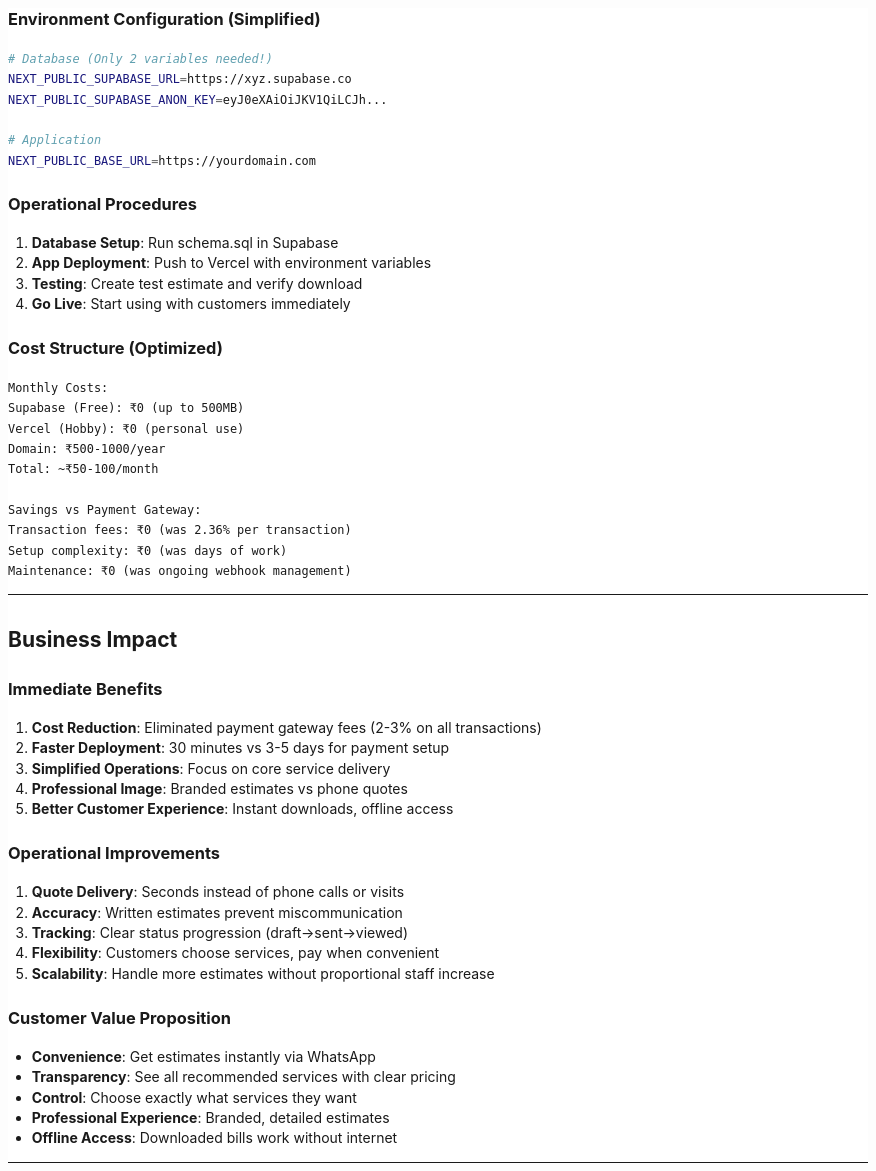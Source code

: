 ### Environment Configuration (Simplified)
```bash
# Database (Only 2 variables needed!)
NEXT_PUBLIC_SUPABASE_URL=https://xyz.supabase.co
NEXT_PUBLIC_SUPABASE_ANON_KEY=eyJ0eXAiOiJKV1QiLCJh...

# Application  
NEXT_PUBLIC_BASE_URL=https://yourdomain.com
```

### Operational Procedures
1. **Database Setup**: Run schema.sql in Supabase
2. **App Deployment**: Push to Vercel with environment variables
3. **Testing**: Create test estimate and verify download
4. **Go Live**: Start using with customers immediately

### Cost Structure (Optimized)
```
Monthly Costs:
Supabase (Free): ₹0 (up to 500MB)
Vercel (Hobby): ₹0 (personal use)
Domain: ₹500-1000/year
Total: ~₹50-100/month

Savings vs Payment Gateway:
Transaction fees: ₹0 (was 2.36% per transaction)
Setup complexity: ₹0 (was days of work)
Maintenance: ₹0 (was ongoing webhook management)
```

---

## Business Impact

### Immediate Benefits
1. **Cost Reduction**: Eliminated payment gateway fees (2-3% on all transactions)
2. **Faster Deployment**: 30 minutes vs 3-5 days for payment setup
3. **Simplified Operations**: Focus on core service delivery
4. **Professional Image**: Branded estimates vs phone quotes
5. **Better Customer Experience**: Instant downloads, offline access

### Operational Improvements
1. **Quote Delivery**: Seconds instead of phone calls or visits
2. **Accuracy**: Written estimates prevent miscommunication  
3. **Tracking**: Clear status progression (draft→sent→viewed)
4. **Flexibility**: Customers choose services, pay when convenient
5. **Scalability**: Handle more estimates without proportional staff increase

### Customer Value Proposition
- **Convenience**: Get estimates instantly via WhatsApp
- **Transparency**: See all recommended services with clear pricing
- **Control**: Choose exactly what services they want
- **Professional Experience**: Branded, detailed estimates
- **Offline Access**: Downloaded bills work without internet

---